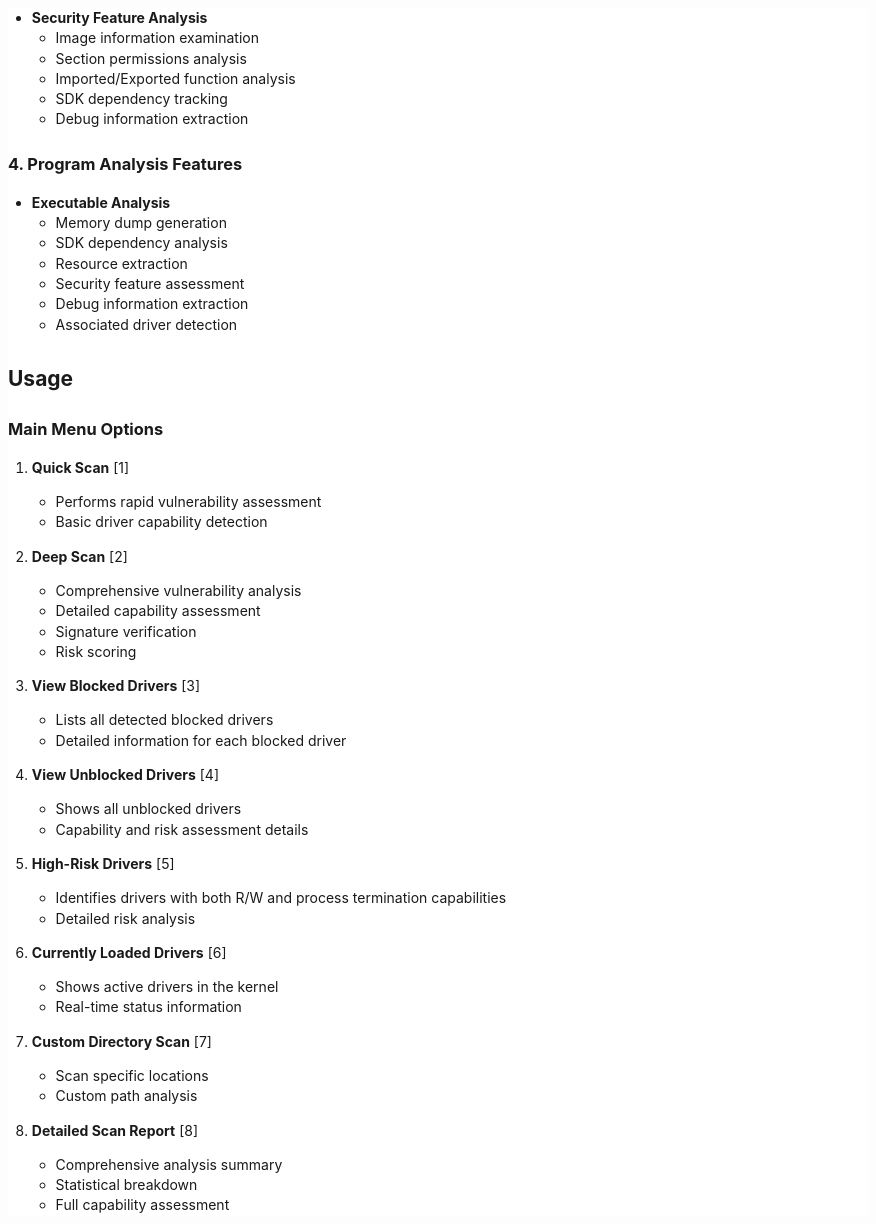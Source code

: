 - **Security Feature Analysis**
  - Image information examination
  - Section permissions analysis
  - Imported/Exported function analysis
  - SDK dependency tracking
  - Debug information extraction

### 4. Program Analysis Features
- **Executable Analysis**
  - Memory dump generation
  - SDK dependency analysis
  - Resource extraction
  - Security feature assessment
  - Debug information extraction
  - Associated driver detection

## Usage

### Main Menu Options
1. **Quick Scan** [1]
   - Performs rapid vulnerability assessment
   - Basic driver capability detection

2. **Deep Scan** [2]
   - Comprehensive vulnerability analysis
   - Detailed capability assessment
   - Signature verification
   - Risk scoring

3. **View Blocked Drivers** [3]
   - Lists all detected blocked drivers
   - Detailed information for each blocked driver

4. **View Unblocked Drivers** [4]
   - Shows all unblocked drivers
   - Capability and risk assessment details

5. **High-Risk Drivers** [5]
   - Identifies drivers with both R/W and process termination capabilities
   - Detailed risk analysis

6. **Currently Loaded Drivers** [6]
   - Shows active drivers in the kernel
   - Real-time status information

7. **Custom Directory Scan** [7]
   - Scan specific locations
   - Custom path analysis

8. **Detailed Scan Report** [8]
   - Comprehensive analysis summary
   - Statistical breakdown
   - Full capability assessment
